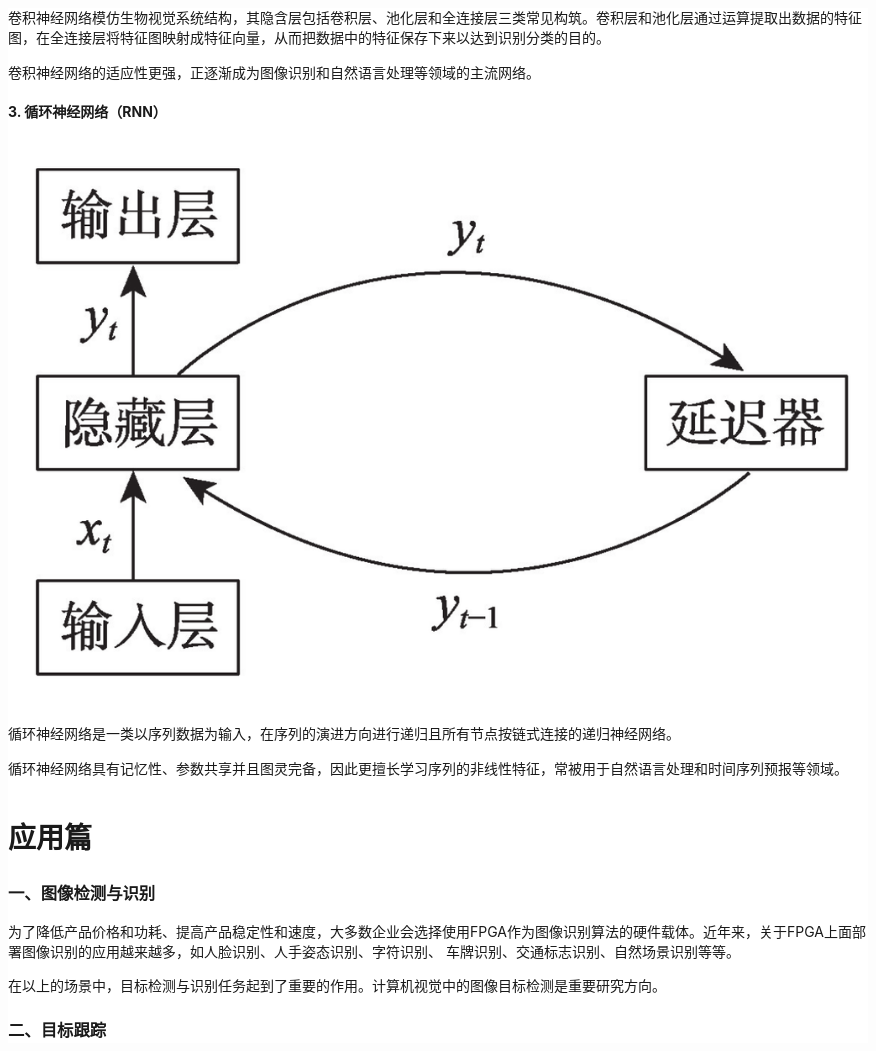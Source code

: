 卷积神经网络模仿生物视觉系统结构，其隐含层包括卷积层、池化层和全连接层三类常见构筑。卷积层和池化层通过运算提取出数据的特征图，在全连接层将特征图映射成特征向量，从而把数据中的特征保存下来以达到识别分类的目的。

卷积神经网络的适应性更强，正逐渐成为图像识别和自然语言处理等领域的主流网络。

#### 3. 循环神经网络（RNN）

![image-20221029150048038](./image-20221029150048038.png)

循环神经网络是一类以序列数据为输入，在序列的演进方向进行递归且所有节点按链式连接的递归神经网络。

循环神经网络具有记忆性、参数共享并且图灵完备，因此更擅长学习序列的非线性特征，常被用于自然语言处理和时间序列预报等领域。

# 应用篇

### 一、图像检测与识别

为了降低产品价格和功耗、提高产品稳定性和速度，大多数企业会选择使用FPGA作为图像识别算法的硬件载体。近年来，关于FPGA上面部署图像识别的应用越来越多，如人脸识别、人手姿态识别、字符识别、 车牌识别、交通标志识别、自然场景识别等等。

在以上的场景中，目标检测与识别任务起到了重要的作用。计算机视觉中的图像目标检测是重要研究方向。

### 二、目标跟踪
